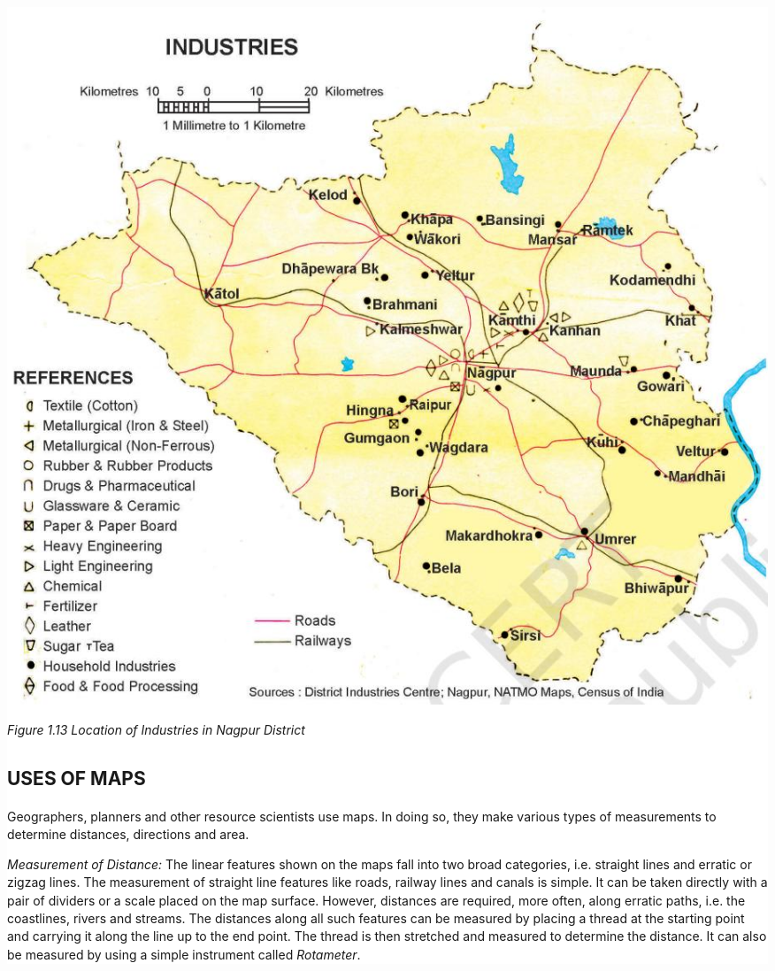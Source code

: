![](_page_12_Figure_1.jpeg)

*Figure 1.13 Location of Industries in Nagpur District*

## USES OF MAPS

Geographers, planners and other resource scientists use maps. In doing so, they make various types of measurements to determine distances, directions and area.

*Measurement of Distance:* The linear features shown on the maps fall into two broad categories, i.e. straight lines and erratic or zigzag lines. The measurement of straight line features like roads, railway lines and canals is simple. It can be taken directly with a pair of dividers or a scale placed on the map surface. However, distances are required, more often, along erratic paths, i.e. the coastlines, rivers and streams. The distances along all such features can be measured by placing a thread at the starting point and carrying it along the line up to the end point. The thread is then stretched and measured to determine the distance. It can also be measured by using a simple instrument called *Rotameter*.
